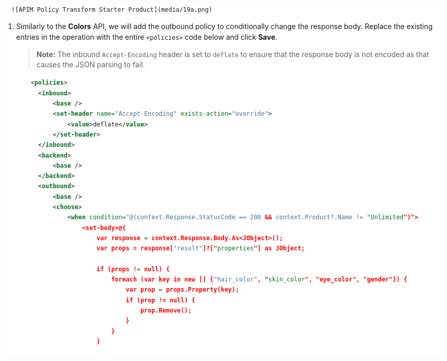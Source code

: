       ![APIM Policy Transform Starter Product](media/19a.png)
  
1. Similarly to the **Colors** API, we will add the outbound policy to conditionally change the response body. Replace the existing entries in the operation with the entire `<policies>` code below and click **Save**. 

    >**Note:** The inbound `Accept-Encoding` header is set to `deflate` to ensure that the response body is not encoded as that causes the JSON parsing to fail.  

    ```xml
        <policies>
          <inbound>
              <base />
              <set-header name="Accept-Encoding" exists-action="override">
                  <value>deflate</value>
              </set-header>
          </inbound>
          <backend>
              <base />
          </backend>
          <outbound>
              <base />
              <choose>
                  <when condition="@(context.Response.StatusCode == 200 && context.Product?.Name != "Unlimited")">
                      <set-body>@{
                          var response = context.Response.Body.As<JObject>();
                          var props = response["result"]?["properties"] as JObject;
      
                          if (props != null) {
                              foreach (var key in new [] {"hair_color", "skin_color", "eye_color", "gender"}) {
                                  var prop = props.Property(key);
                                  if (prop != null) {
                                      prop.Remove();
                                  }
                              }
                          }
      